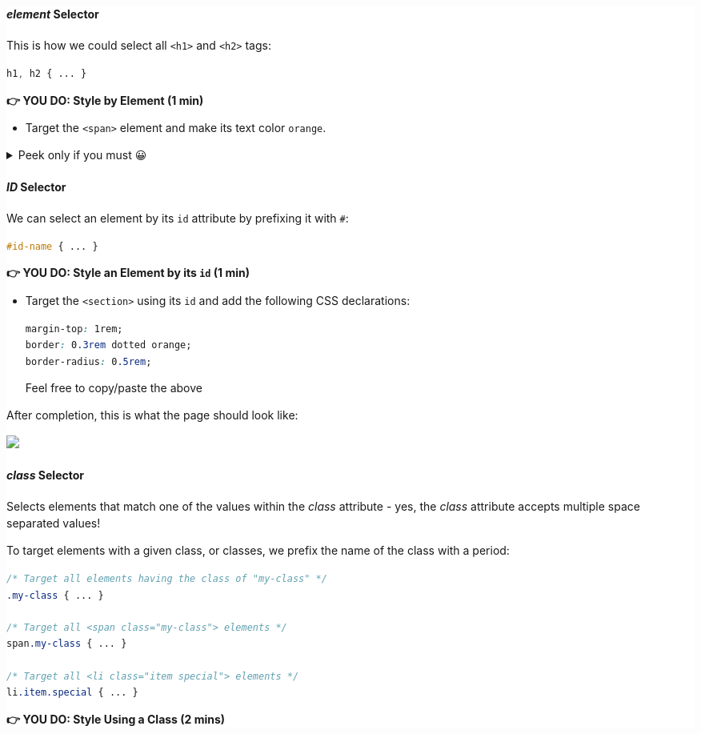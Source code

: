 #### *element* Selector

This is how we could select all `<h1>` and `<h2>` tags:

```css
h1, h2 { ... }
```

**👉 YOU DO: Style by Element (1 min)**

- Target the `<span>` element and make its text color `orange`.

<details><summary>
Peek only if you must 😀
</summary></details>

#### *ID* Selector

We can select an element by its `id` attribute by prefixing it with `#`:

```css
#id-name { ... }
```

**👉 YOU DO: Style an Element by its `id` (1 min)**

- Target the `<section>` using its `id` and add the following CSS declarations:

    ```css
    margin-top: 1rem;
    border: 0.3rem dotted orange;
    border-radius: 0.5rem;
    ```
    Feel free to copy/paste the above

After completion, this is what the page should look like:

<img src="https://i.imgur.com/DgkwNHD.png">

#### *class* Selector

Selects elements that match one of the values within the *class* attribute - yes, the *class* attribute accepts multiple space separated values!

To target elements with a given class, or classes, we prefix the name of the class with a period:

```css
/* Target all elements having the class of "my-class" */
.my-class { ... }  

/* Target all <span class="my-class"> elements */
span.my-class { ... }

/* Target all <li class="item special"> elements */
li.item.special { ... }  
```

**👉 YOU DO: Style Using a Class (2 mins)**
